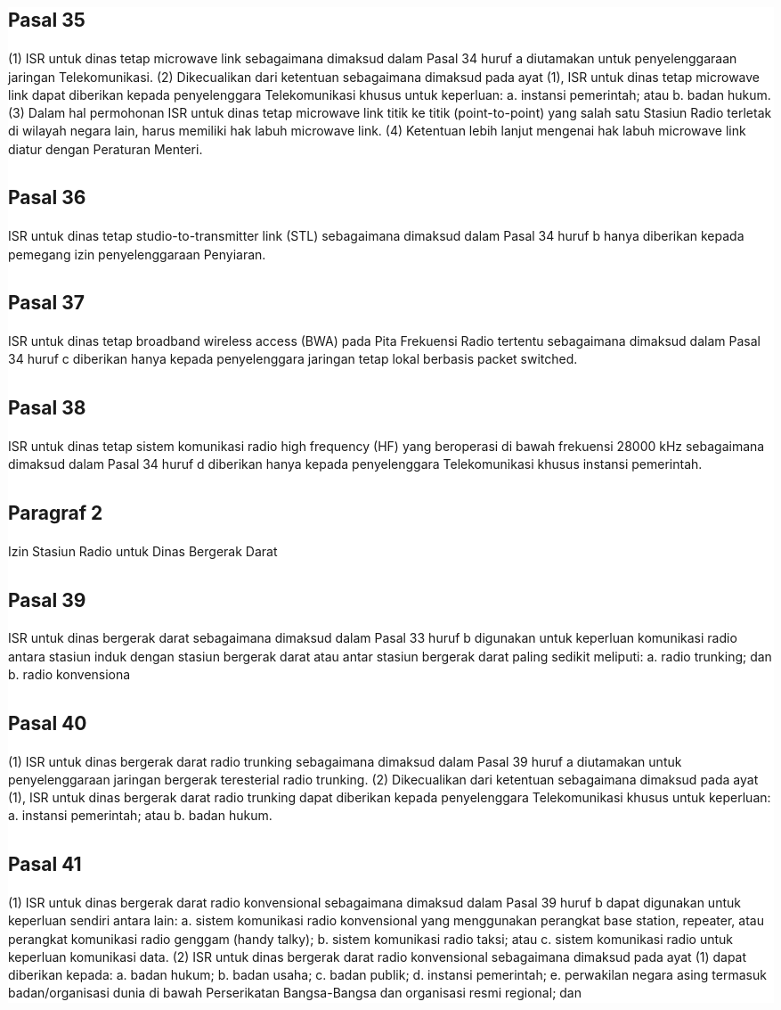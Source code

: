 ## Pasal 35
(1) ISR untuk dinas tetap microwave link sebagaimana dimaksud dalam Pasal 34 huruf a diutamakan untuk penyelenggaraan jaringan Telekomunikasi.
(2) Dikecualikan dari ketentuan sebagaimana dimaksud pada ayat (1), ISR untuk dinas tetap microwave link dapat diberikan kepada penyelenggara Telekomunikasi khusus untuk keperluan:
	a. instansi pemerintah; atau
	b. badan hukum.
(3) Dalam hal permohonan ISR untuk dinas tetap microwave link titik ke titik (point-to-point) yang salah satu Stasiun Radio terletak di wilayah negara lain, harus memiliki hak labuh microwave link.
(4) Ketentuan lebih lanjut mengenai hak labuh microwave link diatur dengan Peraturan Menteri.

## Pasal 36
ISR untuk dinas tetap studio-to-transmitter link (STL) sebagaimana dimaksud dalam Pasal 34 huruf b hanya diberikan kepada pemegang izin penyelenggaraan Penyiaran.

## Pasal 37
ISR untuk dinas tetap broadband wireless access (BWA) pada Pita Frekuensi Radio tertentu sebagaimana dimaksud dalam Pasal 34 huruf c diberikan hanya kepada penyelenggara jaringan tetap lokal berbasis packet switched.

## Pasal 38
ISR untuk dinas tetap sistem komunikasi radio high frequency (HF) yang beroperasi di bawah frekuensi 28000 kHz sebagaimana dimaksud dalam Pasal 34 huruf d diberikan hanya kepada penyelenggara Telekomunikasi khusus instansi pemerintah.

## Paragraf 2
Izin Stasiun Radio untuk Dinas Bergerak Darat

## Pasal 39
ISR untuk dinas bergerak darat sebagaimana dimaksud dalam Pasal 33 huruf b digunakan untuk keperluan komunikasi radio antara stasiun induk dengan stasiun bergerak darat atau antar stasiun bergerak darat paling sedikit meliputi:
a. radio trunking; dan
b. radio konvensiona

## Pasal 40
(1) ISR untuk dinas bergerak darat radio trunking sebagaimana dimaksud dalam Pasal 39 huruf a diutamakan untuk penyelenggaraan jaringan bergerak teresterial radio trunking.
(2) Dikecualikan dari ketentuan sebagaimana dimaksud pada ayat (1), ISR untuk dinas bergerak darat radio trunking dapat diberikan kepada penyelenggara Telekomunikasi khusus untuk keperluan:
	a. instansi pemerintah; atau
	b. badan hukum.

## Pasal 41
(1) ISR untuk dinas bergerak darat radio konvensional sebagaimana dimaksud dalam Pasal 39 huruf b dapat digunakan untuk keperluan sendiri antara lain:
	a. sistem komunikasi radio konvensional yang menggunakan perangkat base station, repeater, atau perangkat komunikasi radio genggam (handy talky);
	b. sistem komunikasi radio taksi; atau
	c. sistem komunikasi radio untuk keperluan komunikasi data.
(2) ISR untuk dinas bergerak darat radio konvensional sebagaimana dimaksud pada ayat (1) dapat diberikan kepada:
	a. badan hukum;
	b. badan usaha;
	c. badan publik;
	d. instansi pemerintah;
	e. perwakilan negara asing termasuk badan/organisasi dunia di bawah Perserikatan Bangsa-Bangsa dan organisasi resmi regional; dan
